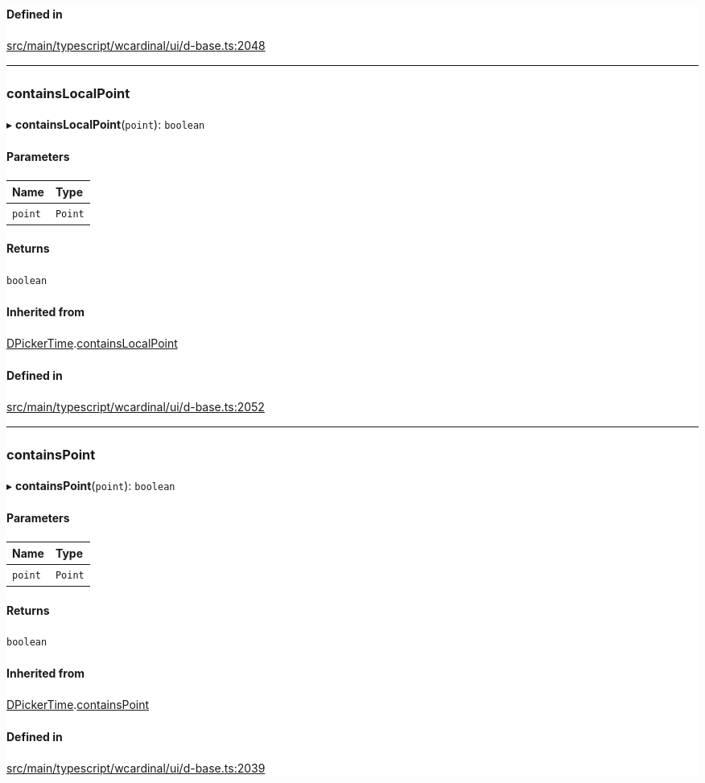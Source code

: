 #### Defined in

[src/main/typescript/wcardinal/ui/d-base.ts:2048](https://github.com/winter-cardinal/winter-cardinal-ui/blob/v0.310.1/src/main/typescript/wcardinal/ui/d-base.ts#L2048)

___

### containsLocalPoint

▸ **containsLocalPoint**(`point`): `boolean`

#### Parameters

| Name | Type |
| :------ | :------ |
| `point` | `Point` |

#### Returns

`boolean`

#### Inherited from

[DPickerTime](DPickerTime.md).[containsLocalPoint](DPickerTime.md#containslocalpoint)

#### Defined in

[src/main/typescript/wcardinal/ui/d-base.ts:2052](https://github.com/winter-cardinal/winter-cardinal-ui/blob/v0.310.1/src/main/typescript/wcardinal/ui/d-base.ts#L2052)

___

### containsPoint

▸ **containsPoint**(`point`): `boolean`

#### Parameters

| Name | Type |
| :------ | :------ |
| `point` | `Point` |

#### Returns

`boolean`

#### Inherited from

[DPickerTime](DPickerTime.md).[containsPoint](DPickerTime.md#containspoint)

#### Defined in

[src/main/typescript/wcardinal/ui/d-base.ts:2039](https://github.com/winter-cardinal/winter-cardinal-ui/blob/v0.310.1/src/main/typescript/wcardinal/ui/d-base.ts#L2039)

